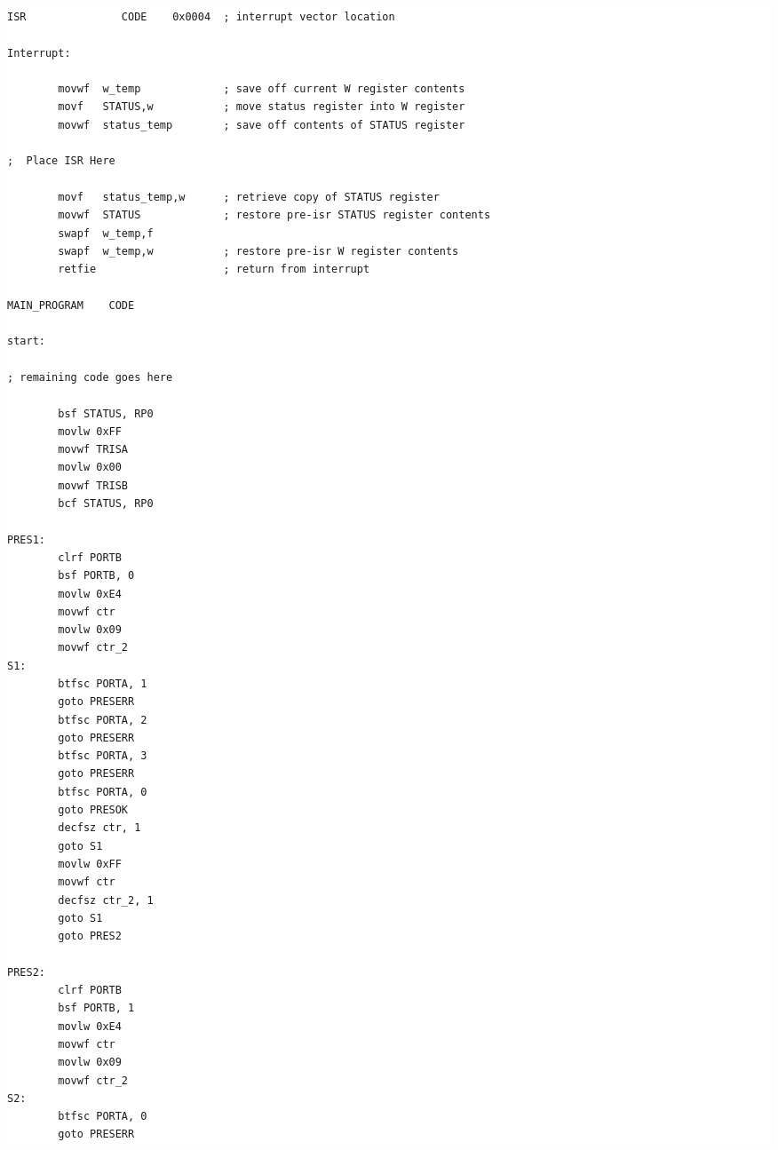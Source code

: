 ```ASM
ISR               CODE    0x0004  ; interrupt vector location

Interrupt:

        movwf  w_temp             ; save off current W register contents
        movf   STATUS,w           ; move status register into W register
        movwf  status_temp        ; save off contents of STATUS register

;  Place ISR Here

        movf   status_temp,w      ; retrieve copy of STATUS register
        movwf  STATUS             ; restore pre-isr STATUS register contents
        swapf  w_temp,f
        swapf  w_temp,w           ; restore pre-isr W register contents
        retfie                    ; return from interrupt

MAIN_PROGRAM    CODE

start:

; remaining code goes here

        bsf STATUS, RP0
        movlw 0xFF
        movwf TRISA
        movlw 0x00
        movwf TRISB
        bcf STATUS, RP0

PRES1:
        clrf PORTB
        bsf PORTB, 0
        movlw 0xE4
        movwf ctr
        movlw 0x09
        movwf ctr_2
S1:
        btfsc PORTA, 1
        goto PRESERR
        btfsc PORTA, 2
        goto PRESERR
        btfsc PORTA, 3
        goto PRESERR
        btfsc PORTA, 0
        goto PRESOK
        decfsz ctr, 1
        goto S1
        movlw 0xFF
        movwf ctr
        decfsz ctr_2, 1
        goto S1
        goto PRES2

PRES2:
        clrf PORTB
        bsf PORTB, 1
        movlw 0xE4
        movwf ctr
        movlw 0x09
        movwf ctr_2
S2:
        btfsc PORTA, 0
        goto PRESERR
```